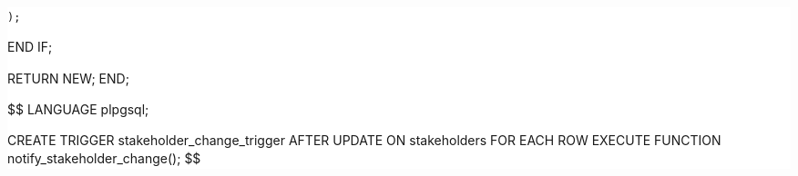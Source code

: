     );

END IF;

RETURN NEW;
END;

$$
LANGUAGE plpgsql;

CREATE TRIGGER stakeholder_change_trigger
AFTER UPDATE ON stakeholders
FOR EACH ROW
EXECUTE FUNCTION notify_stakeholder_change();
$$
